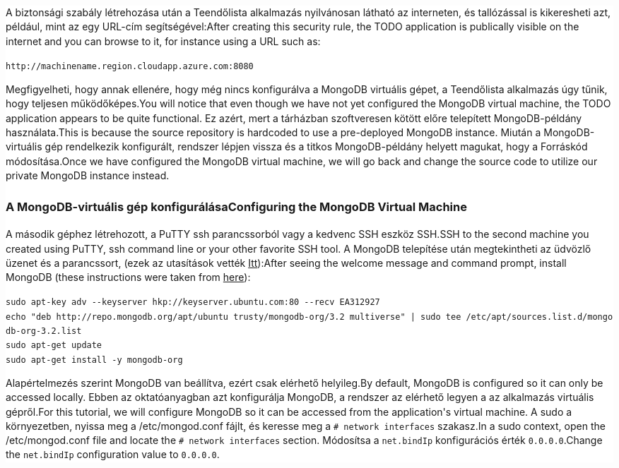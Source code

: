 <span data-ttu-id="4a7b0-181">A biztonsági szabály létrehozása után a Teendőlista alkalmazás nyilvánosan látható az interneten, és tallózással is kikeresheti azt, például, mint az egy URL-cím segítségével:</span><span class="sxs-lookup"><span data-stu-id="4a7b0-181">After creating this security rule, the TODO application is publically visible on the internet and you can browse to it, for instance using a URL such as:</span></span>

    http://machinename.region.cloudapp.azure.com:8080

<span data-ttu-id="4a7b0-182">Megfigyelheti, hogy annak ellenére, hogy még nincs konfigurálva a MongoDB virtuális gépet, a Teendőlista alkalmazás úgy tűnik, hogy teljesen működőképes.</span><span class="sxs-lookup"><span data-stu-id="4a7b0-182">You will notice that even though we have not yet configured the MongoDB virtual machine, the TODO application appears to be quite functional.</span></span> <span data-ttu-id="4a7b0-183">Ez azért, mert a tárházban szoftveresen kötött előre telepített MongoDB-példány használata.</span><span class="sxs-lookup"><span data-stu-id="4a7b0-183">This is because the source repository is hardcoded to use a pre-deployed MongoDB instance.</span></span> <span data-ttu-id="4a7b0-184">Miután a MongoDB-virtuális gép rendelkezik konfigurált, rendszer lépjen vissza és a titkos MongoDB-példány helyett magukat, hogy a Forráskód módosítása.</span><span class="sxs-lookup"><span data-stu-id="4a7b0-184">Once we have configured the MongoDB virtual machine, we will go back and change the source code to utilize our private MongoDB instance instead.</span></span>

### <a name="configuring-the-mongodb-virtual-machine"></a><span data-ttu-id="4a7b0-185">A MongoDB-virtuális gép konfigurálása</span><span class="sxs-lookup"><span data-stu-id="4a7b0-185">Configuring the MongoDB Virtual Machine</span></span>
<span data-ttu-id="4a7b0-186">A második géphez létrehozott, a PuTTY ssh parancssorból vagy a kedvenc SSH eszköz SSH.</span><span class="sxs-lookup"><span data-stu-id="4a7b0-186">SSH to the second machine you created using PuTTY, ssh command line or your other favorite SSH tool.</span></span> <span data-ttu-id="4a7b0-187">A MongoDB telepítése után megtekintheti az üdvözlő üzenet és a parancssort, (ezek az utasítások vették [Itt](https://docs.mongodb.org/master/tutorial/install-mongodb-on-ubuntu/)):</span><span class="sxs-lookup"><span data-stu-id="4a7b0-187">After seeing the welcome message and command prompt, install MongoDB (these instructions were taken from [here](https://docs.mongodb.org/master/tutorial/install-mongodb-on-ubuntu/)):</span></span>

    sudo apt-key adv --keyserver hkp://keyserver.ubuntu.com:80 --recv EA312927
    echo "deb http://repo.mongodb.org/apt/ubuntu trusty/mongodb-org/3.2 multiverse" | sudo tee /etc/apt/sources.list.d/mongodb-org-3.2.list
    sudo apt-get update
    sudo apt-get install -y mongodb-org

<span data-ttu-id="4a7b0-188">Alapértelmezés szerint MongoDB van beállítva, ezért csak elérhető helyileg.</span><span class="sxs-lookup"><span data-stu-id="4a7b0-188">By default, MongoDB is configured so it can only be accessed locally.</span></span> <span data-ttu-id="4a7b0-189">Ebben az oktatóanyagban azt konfigurálja MongoDB, a rendszer az elérhető legyen a az alkalmazás virtuális gépről.</span><span class="sxs-lookup"><span data-stu-id="4a7b0-189">For this tutorial, we will configure MongoDB so it can be accessed from the application's virtual machine.</span></span> <span data-ttu-id="4a7b0-190">A sudo a környezetben, nyissa meg a /etc/mongod.conf fájlt, és keresse meg a `# network interfaces` szakasz.</span><span class="sxs-lookup"><span data-stu-id="4a7b0-190">In a sudo context, open the /etc/mongod.conf file and locate the `# network interfaces` section.</span></span> <span data-ttu-id="4a7b0-191">Módosítsa a `net.bindIp` konfigurációs érték `0.0.0.0`.</span><span class="sxs-lookup"><span data-stu-id="4a7b0-191">Change the `net.bindIp` configuration value to `0.0.0.0`.</span></span>
